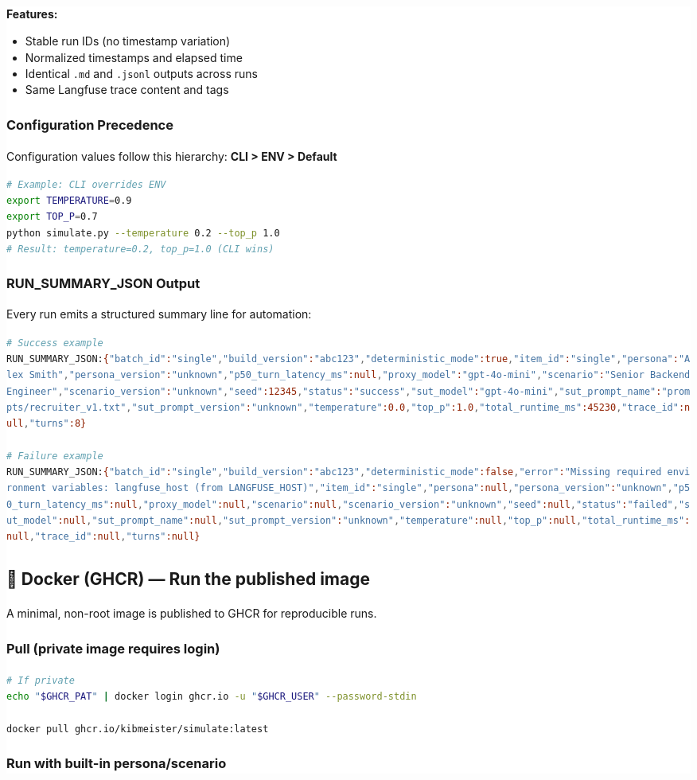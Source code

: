 **Features:**

- Stable run IDs (no timestamp variation)
- Normalized timestamps and elapsed time
- Identical `.md` and `.jsonl` outputs across runs
- Same Langfuse trace content and tags

### Configuration Precedence

Configuration values follow this hierarchy: **CLI > ENV > Default**

```bash
# Example: CLI overrides ENV
export TEMPERATURE=0.9
export TOP_P=0.7
python simulate.py --temperature 0.2 --top_p 1.0
# Result: temperature=0.2, top_p=1.0 (CLI wins)
```

### RUN_SUMMARY_JSON Output

Every run emits a structured summary line for automation:

```bash
# Success example
RUN_SUMMARY_JSON:{"batch_id":"single","build_version":"abc123","deterministic_mode":true,"item_id":"single","persona":"Alex Smith","persona_version":"unknown","p50_turn_latency_ms":null,"proxy_model":"gpt-4o-mini","scenario":"Senior Backend Engineer","scenario_version":"unknown","seed":12345,"status":"success","sut_model":"gpt-4o-mini","sut_prompt_name":"prompts/recruiter_v1.txt","sut_prompt_version":"unknown","temperature":0.0,"top_p":1.0,"total_runtime_ms":45230,"trace_id":null,"turns":8}

# Failure example
RUN_SUMMARY_JSON:{"batch_id":"single","build_version":"abc123","deterministic_mode":false,"error":"Missing required environment variables: langfuse_host (from LANGFUSE_HOST)","item_id":"single","persona":null,"persona_version":"unknown","p50_turn_latency_ms":null,"proxy_model":null,"scenario":null,"scenario_version":"unknown","seed":null,"status":"failed","sut_model":null,"sut_prompt_name":null,"sut_prompt_version":"unknown","temperature":null,"top_p":null,"total_runtime_ms":null,"trace_id":null,"turns":null}
```

## 🐳 Docker (GHCR) — Run the published image

A minimal, non-root image is published to GHCR for reproducible runs.

### Pull (private image requires login)

```bash
# If private
echo "$GHCR_PAT" | docker login ghcr.io -u "$GHCR_USER" --password-stdin

docker pull ghcr.io/kibmeister/simulate:latest
```

### Run with built-in persona/scenario
